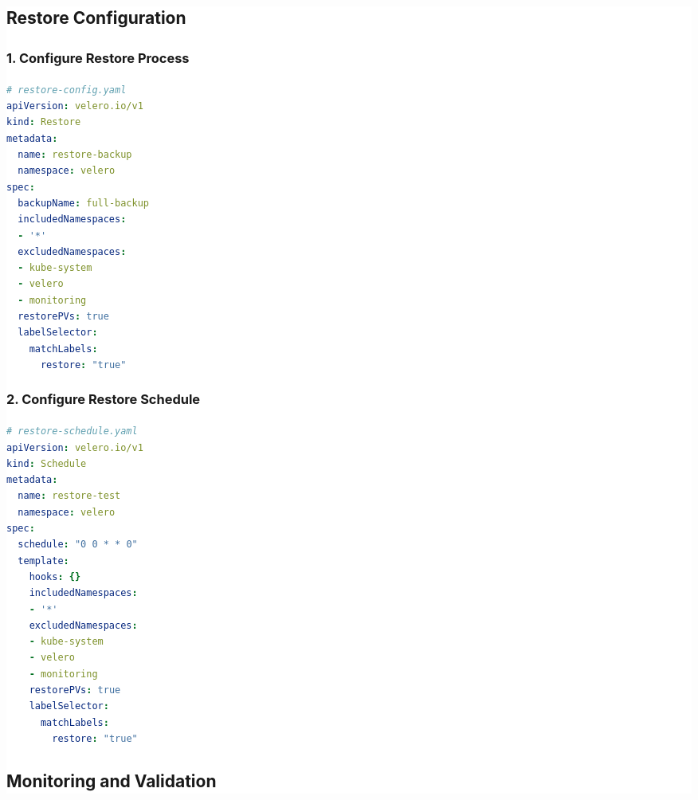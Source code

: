 ## Restore Configuration

### 1. Configure Restore Process
```yaml
# restore-config.yaml
apiVersion: velero.io/v1
kind: Restore
metadata:
  name: restore-backup
  namespace: velero
spec:
  backupName: full-backup
  includedNamespaces:
  - '*'
  excludedNamespaces:
  - kube-system
  - velero
  - monitoring
  restorePVs: true
  labelSelector:
    matchLabels:
      restore: "true"
```

### 2. Configure Restore Schedule
```yaml
# restore-schedule.yaml
apiVersion: velero.io/v1
kind: Schedule
metadata:
  name: restore-test
  namespace: velero
spec:
  schedule: "0 0 * * 0"
  template:
    hooks: {}
    includedNamespaces:
    - '*'
    excludedNamespaces:
    - kube-system
    - velero
    - monitoring
    restorePVs: true
    labelSelector:
      matchLabels:
        restore: "true"
```

## Monitoring and Validation
